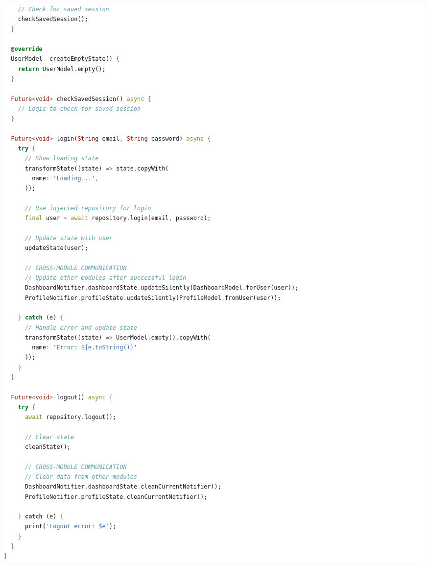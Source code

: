 ```dart
    // Check for saved session
    checkSavedSession();
  }
  
  @override
  UserModel _createEmptyState() {
    return UserModel.empty();
  }
  
  Future<void> checkSavedSession() async {
    // Logic to check for saved session
  }
  
  Future<void> login(String email, String password) async {
    try {
      // Show loading state
      transformState((state) => state.copyWith(
        name: 'Loading...',
      ));
      
      // Use injected repository for login
      final user = await repository.login(email, password);
      
      // Update state with user
      updateState(user);
      
      // CROSS-MODULE COMMUNICATION
      // Update other modules after successful login
      DashboardNotifier.dashboardState.updateSilently(DashboardModel.forUser(user));
      ProfileNotifier.profileState.updateSilently(ProfileModel.fromUser(user));
      
    } catch (e) {
      // Handle error and update state
      transformState((state) => UserModel.empty().copyWith(
        name: 'Error: ${e.toString()}'
      ));
    }
  }
  
  Future<void> logout() async {
    try {
      await repository.logout();
      
      // Clear state 
      cleanState();
      
      // CROSS-MODULE COMMUNICATION
      // Clear data from other modules
      DashboardNotifier.dashboardState.cleanCurrentNotifier();
      ProfileNotifier.profileState.cleanCurrentNotifier();
      
    } catch (e) {
      print('Logout error: $e');
    }
  }
}
```
